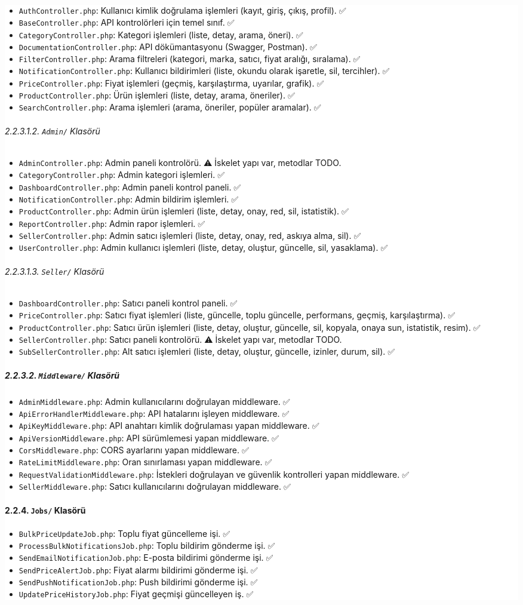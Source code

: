 - `AuthController.php`: Kullanıcı kimlik doğrulama işlemleri (kayıt, giriş, çıkış, profil). ✅
- `BaseController.php`: API kontrolörleri için temel sınıf. ✅
- `CategoryController.php`: Kategori işlemleri (liste, detay, arama, öneri). ✅
- `DocumentationController.php`: API dökümantasyonu (Swagger, Postman). ✅
- `FilterController.php`: Arama filtreleri (kategori, marka, satıcı, fiyat aralığı, sıralama). ✅
- `NotificationController.php`: Kullanıcı bildirimleri (liste, okundu olarak işaretle, sil, tercihler). ✅
- `PriceController.php`: Fiyat işlemleri (geçmiş, karşılaştırma, uyarılar, grafik). ✅
- `ProductController.php`: Ürün işlemleri (liste, detay, arama, öneriler). ✅
- `SearchController.php`: Arama işlemleri (arama, öneriler, popüler aramalar). ✅

###### 2.2.3.1.2. `Admin/` Klasörü

- `AdminController.php`: Admin paneli kontrolörü. ⚠️ İskelet yapı var, metodlar TODO.
- `CategoryController.php`: Admin kategori işlemleri. ✅
- `DashboardController.php`: Admin paneli kontrol paneli. ✅
- `NotificationController.php`: Admin bildirim işlemleri. ✅
- `ProductController.php`: Admin ürün işlemleri (liste, detay, onay, red, sil, istatistik). ✅
- `ReportController.php`: Admin rapor işlemleri. ✅
- `SellerController.php`: Admin satıcı işlemleri (liste, detay, onay, red, askıya alma, sil). ✅
- `UserController.php`: Admin kullanıcı işlemleri (liste, detay, oluştur, güncelle, sil, yasaklama). ✅

###### 2.2.3.1.3. `Seller/` Klasörü

- `DashboardController.php`: Satıcı paneli kontrol paneli. ✅
- `PriceController.php`: Satıcı fiyat işlemleri (liste, güncelle, toplu güncelle, performans, geçmiş, karşılaştırma). ✅
- `ProductController.php`: Satıcı ürün işlemleri (liste, detay, oluştur, güncelle, sil, kopyala, onaya sun, istatistik, resim). ✅
- `SellerController.php`: Satıcı paneli kontrolörü. ⚠️ İskelet yapı var, metodlar TODO.
- `SubSellerController.php`: Alt satıcı işlemleri (liste, detay, oluştur, güncelle, izinler, durum, sil). ✅

##### 2.2.3.2. `Middleware/` Klasörü

- `AdminMiddleware.php`: Admin kullanıcılarını doğrulayan middleware. ✅
- `ApiErrorHandlerMiddleware.php`: API hatalarını işleyen middleware. ✅
- `ApiKeyMiddleware.php`: API anahtarı kimlik doğrulaması yapan middleware. ✅
- `ApiVersionMiddleware.php`: API sürümlemesi yapan middleware. ✅
- `CorsMiddleware.php`: CORS ayarlarını yapan middleware. ✅
- `RateLimitMiddleware.php`: Oran sınırlaması yapan middleware. ✅
- `RequestValidationMiddleware.php`: İstekleri doğrulayan ve güvenlik kontrolleri yapan middleware. ✅
- `SellerMiddleware.php`: Satıcı kullanıcılarını doğrulayan middleware. ✅

#### 2.2.4. `Jobs/` Klasörü

- `BulkPriceUpdateJob.php`: Toplu fiyat güncelleme işi. ✅
- `ProcessBulkNotificationsJob.php`: Toplu bildirim gönderme işi. ✅
- `SendEmailNotificationJob.php`: E-posta bildirimi gönderme işi. ✅
- `SendPriceAlertJob.php`: Fiyat alarmı bildirimi gönderme işi. ✅
- `SendPushNotificationJob.php`: Push bildirimi gönderme işi. ✅
- `UpdatePriceHistoryJob.php`: Fiyat geçmişi güncelleyen iş. ✅
